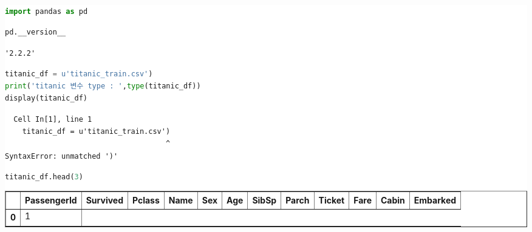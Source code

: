 ```python
import pandas as pd
```


```python
pd.__version__
```




    '2.2.2'




```python
titanic_df = u'titanic_train.csv')
print('titanic 변수 type : ',type(titanic_df))
display(titanic_df)
```


      Cell In[1], line 1
        titanic_df = u'titanic_train.csv')
                                         ^
    SyntaxError: unmatched ')'
    



```python
titanic_df.head(3) 
```




<div>
<style scoped>
    .dataframe tbody tr th:only-of-type {
        vertical-align: middle;
    }

    .dataframe tbody tr th {
        vertical-align: top;
    }

    .dataframe thead th {
        text-align: right;
    }
</style>
<table border="1" class="dataframe">
  <thead>
    <tr style="text-align: right;">
      <th></th>
      <th>PassengerId</th>
      <th>Survived</th>
      <th>Pclass</th>
      <th>Name</th>
      <th>Sex</th>
      <th>Age</th>
      <th>SibSp</th>
      <th>Parch</th>
      <th>Ticket</th>
      <th>Fare</th>
      <th>Cabin</th>
      <th>Embarked</th>
    </tr>
  </thead>
  <tbody>
    <tr>
      <th>0</th>
      <td>1</td>